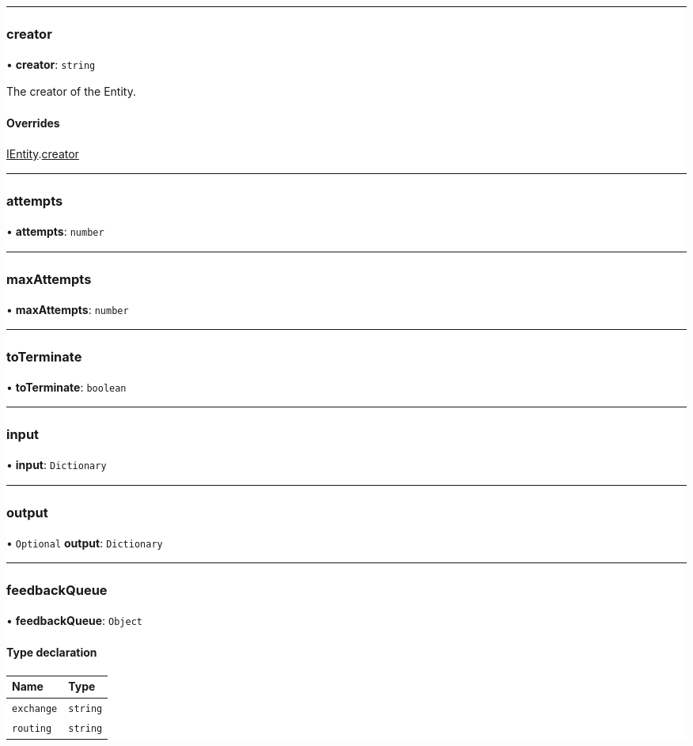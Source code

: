 ___

### creator

• **creator**: `string`

The creator of the Entity.

#### Overrides

[IEntity](IEntity.md).[creator](IEntity.md#creator)

___

### attempts

• **attempts**: `number`

___

### maxAttempts

• **maxAttempts**: `number`

___

### toTerminate

• **toTerminate**: `boolean`

___

### input

• **input**: `Dictionary`

___

### output

• `Optional` **output**: `Dictionary`

___

### feedbackQueue

• **feedbackQueue**: `Object`

#### Type declaration

| Name | Type |
| :------ | :------ |
| `exchange` | `string` |
| `routing` | `string` |
